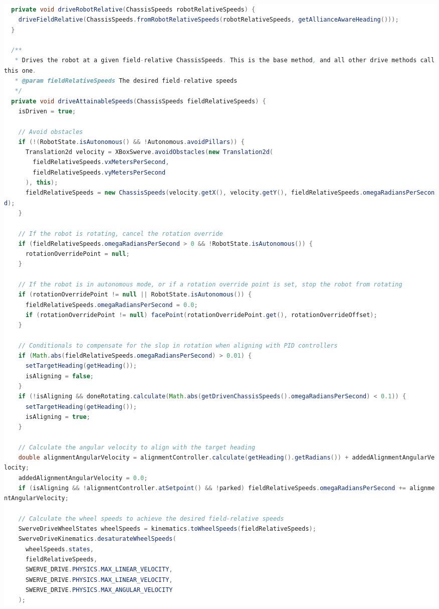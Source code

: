 ```java
  private void driveRobotRelative(ChassisSpeeds robotRelativeSpeeds) {
    driveFieldRelative(ChassisSpeeds.fromRobotRelativeSpeeds(robotRelativeSpeeds, getAllianceAwareHeading()));
  }

  /**
   * Drives the robot at a given field-relative ChassisSpeeds. This is the base method, and all other drive methods call this one.
   * @param fieldRelativeSpeeds The desired field-relative speeds
   */
  private void driveAttainableSpeeds(ChassisSpeeds fieldRelativeSpeeds) {
    isDriven = true;

    // Avoid obstacles
    if (!(RobotState.isAutonomous() && !Autonomous.avoidPillars)) {
      Translation2d velocity = XBoxSwerve.avoidObstacles(new Translation2d(
        fieldRelativeSpeeds.vxMetersPerSecond,
        fieldRelativeSpeeds.vyMetersPerSecond
      ), this);
      fieldRelativeSpeeds = new ChassisSpeeds(velocity.getX(), velocity.getY(), fieldRelativeSpeeds.omegaRadiansPerSecond);
    }

    // If the robot is rotating, cancel the rotation override
    if (fieldRelativeSpeeds.omegaRadiansPerSecond > 0 && !RobotState.isAutonomous()) {
      rotationOverridePoint = null;
    }

    // If the robot is in autonomous mode, or if a rotation override point is set, stop the robot from rotating
    if (rotationOverridePoint != null || RobotState.isAutonomous()) {
      fieldRelativeSpeeds.omegaRadiansPerSecond = 0.0;
      if (rotationOverridePoint != null) facePoint(rotationOverridePoint.get(), rotationOverrideOffset);
    }
    
    // Conditionals to compensate for the slop in rotation when aligning with PID controllers
    if (Math.abs(fieldRelativeSpeeds.omegaRadiansPerSecond) > 0.01) {
      setTargetHeading(getHeading());
      isAligning = false;
    }
    if (!isAligning && doneRotating.calculate(Math.abs(getDrivenChassisSpeeds().omegaRadiansPerSecond) < 0.1)) {
      setTargetHeading(getHeading());
      isAligning = true;
    }
    
    // Calculate the angular velocity to align with the target heading
    double alignmentAngularVelocity = alignmentController.calculate(getHeading().getRadians()) + addedAlignmentAngularVelocity;
    addedAlignmentAngularVelocity = 0.0;
    if (isAligning && !alignmentController.atSetpoint() && !parked) fieldRelativeSpeeds.omegaRadiansPerSecond += alignmentAngularVelocity;

    // Calculate the wheel speeds to achieve the desired field-relative speeds
    SwerveDriveWheelStates wheelSpeeds = kinematics.toWheelSpeeds(fieldRelativeSpeeds);
    SwerveDriveKinematics.desaturateWheelSpeeds(
      wheelSpeeds.states,
      fieldRelativeSpeeds,
      SWERVE_DRIVE.PHYSICS.MAX_LINEAR_VELOCITY,
      SWERVE_DRIVE.PHYSICS.MAX_LINEAR_VELOCITY,
      SWERVE_DRIVE.PHYSICS.MAX_ANGULAR_VELOCITY
    );
```